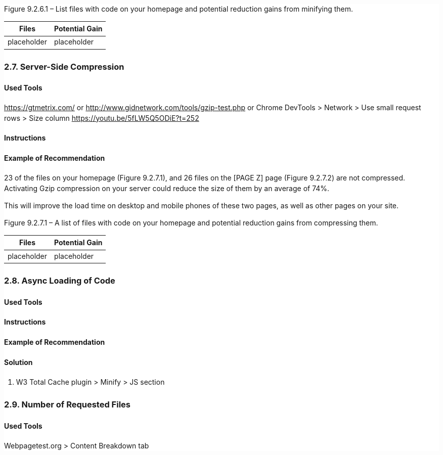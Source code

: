 Figure 9.2.6.1 – List files with code on your homepage and potential reduction gains from minifying them.

| Files        | Potential Gain          |
| ------------- | ------------- |
| placeholder     | placeholder |

### 2.7. Server-Side Compression

#### Used Tools

https://gtmetrix.com/
or
http://www.gidnetwork.com/tools/gzip-test.php
or
Chrome DevTools > Network > Use small request rows > Size column
https://youtu.be/5fLW5Q5ODiE?t=252

#### Instructions

#### Example of Recommendation

23 of the files on your homepage (Figure 9.2.7.1), and 26 files on the [PAGE Z] page (Figure 9.2.7.2) are not compressed. Activating Gzip compression on your server could reduce the size of them by an average of 74%.

This will improve the load time on desktop and mobile phones of these two pages, as well as other pages on your site.

Figure 9.2.7.1 – A list of files with code on your homepage and potential reduction gains from compressing them.

| Files        | Potential Gain          |
| ------------- | ------------- |
| placeholder     | placeholder |

### 2.8. Async Loading of Code

#### Used Tools

#### Instructions

#### Example of Recommendation

#### Solution

1. W3 Total Cache plugin > Minify > JS section

### 2.9. Number of Requested Files

#### Used Tools

Webpagetest.org > Content Breakdown tab
